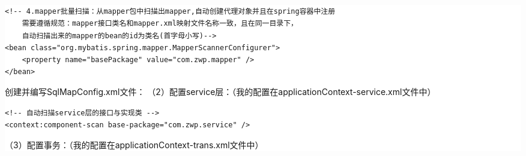 	<!-- 4.mapper批量扫描：从mapper包中扫描出mapper,自动创建代理对象并且在spring容器中注册
	 	需要遵循规范：mapper接口类名和mapper.xml映射文件名称一致，且在同一目录下，
	 	自动扫描出来的mapper的bean的id为类名(首字母小写)-->
	<bean class="org.mybatis.spring.mapper.MapperScannerConfigurer">
		<property name="basePackage" value="com.zwp.mapper" />
	</bean>
</beans>
创建并编写SqlMapConfig.xml文件：

<?xml version="1.0" encoding="UTF-8" ?>
<!DOCTYPE configuration
		PUBLIC "-//mybatis.org//DTD Config 3.0//EN"
		"http://mybatis.org/dtd/mybatis-3-config.dtd">
<configuration>
	<plugins>
		<!-- com.github.pagehelper为PageHelper类所在包名 -->
		<plugin interceptor="com.github.pagehelper.PageHelper">
			<!-- 设置数据库类型 Oracle,Mysql,MariaDB,SQLite,Hsqldb,PostgreSQL六种数据库 -->
			<property name="dialect" value="mysql" />
		</plugin>
	</plugins>
</configuration>
（2）配置service层：（我的配置在applicationContext-service.xml文件中）

<beans xmlns="http://www.springframework.org/schema/beans"
	xmlns:context="http://www.springframework.org/schema/context" xmlns:p="http://www.springframework.org/schema/p"
	xmlns:aop="http://www.springframework.org/schema/aop" xmlns:tx="http://www.springframework.org/schema/tx"
	xmlns:xsi="http://www.w3.org/2001/XMLSchema-instance"
	xsi:schemaLocation="http://www.springframework.org/schema/beans http://www.springframework.org/schema/beans/spring-beans-4.0.xsd
	http://www.springframework.org/schema/context http://www.springframework.org/schema/context/spring-context-4.0.xsd
	http://www.springframework.org/schema/aop http://www.springframework.org/schema/aop/spring-aop-4.0.xsd http://www.springframework.org/schema/tx http://www.springframework.org/schema/tx/spring-tx-4.0.xsd
	http://www.springframework.org/schema/util http://www.springframework.org/schema/util/spring-util-4.0.xsd">
 
	<!-- 自动扫描service层的接口与实现类 -->
	<context:component-scan base-package="com.zwp.service" />
</beans>
 
（3）配置事务：（我的配置在applicationContext-trans.xml文件中）

<beans xmlns="http://www.springframework.org/schema/beans"
	xmlns:context="http://www.springframework.org/schema/context" xmlns:p="http://www.springframework.org/schema/p"
	xmlns:aop="http://www.springframework.org/schema/aop" xmlns:tx="http://www.springframework.org/schema/tx"
	xmlns:xsi="http://www.w3.org/2001/XMLSchema-instance"
	xsi:schemaLocation="http://www.springframework.org/schema/beans http://www.springframework.org/schema/beans/spring-beans-4.0.xsd
	http://www.springframework.org/schema/context http://www.springframework.org/schema/context/spring-context-4.0.xsd
	http://www.springframework.org/schema/aop http://www.springframework.org/schema/aop/spring-aop-4.0.xsd http://www.springframework.org/schema/tx http://www.springframework.org/schema/tx/spring-tx-4.0.xsd
	http://www.springframework.org/schema/util http://www.springframework.org/schema/util/spring-util-4.0.xsd">
 